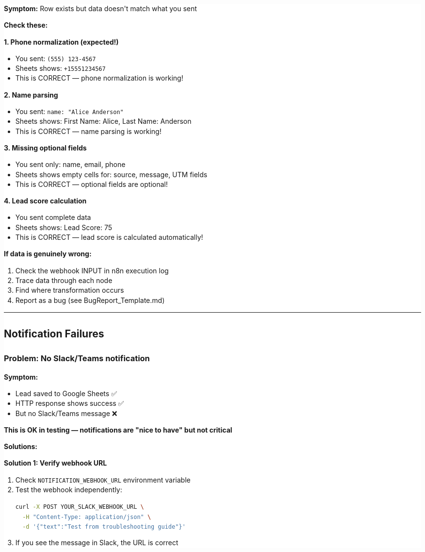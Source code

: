 **Symptom:**
Row exists but data doesn't match what you sent

**Check these:**

**1. Phone normalization (expected!)**
- You sent: `(555) 123-4567`
- Sheets shows: `+15551234567`
- This is CORRECT — phone normalization is working!

**2. Name parsing**
- You sent: `name: "Alice Anderson"`
- Sheets shows: First Name: Alice, Last Name: Anderson
- This is CORRECT — name parsing is working!

**3. Missing optional fields**
- You sent only: name, email, phone
- Sheets shows empty cells for: source, message, UTM fields
- This is CORRECT — optional fields are optional!

**4. Lead score calculation**
- You sent complete data
- Sheets shows: Lead Score: 75
- This is CORRECT — lead score is calculated automatically!

**If data is genuinely wrong:**
1. Check the webhook INPUT in n8n execution log
2. Trace data through each node
3. Find where transformation occurs
4. Report as a bug (see BugReport_Template.md)

---

## Notification Failures

### Problem: No Slack/Teams notification

**Symptom:**
- Lead saved to Google Sheets ✅
- HTTP response shows success ✅
- But no Slack/Teams message ❌

**This is OK in testing — notifications are "nice to have" but not critical**

**Solutions:**

**Solution 1: Verify webhook URL**
1. Check `NOTIFICATION_WEBHOOK_URL` environment variable
2. Test the webhook independently:
   ```bash
   curl -X POST YOUR_SLACK_WEBHOOK_URL \
     -H "Content-Type: application/json" \
     -d '{"text":"Test from troubleshooting guide"}'
   ```
3. If you see the message in Slack, the URL is correct
